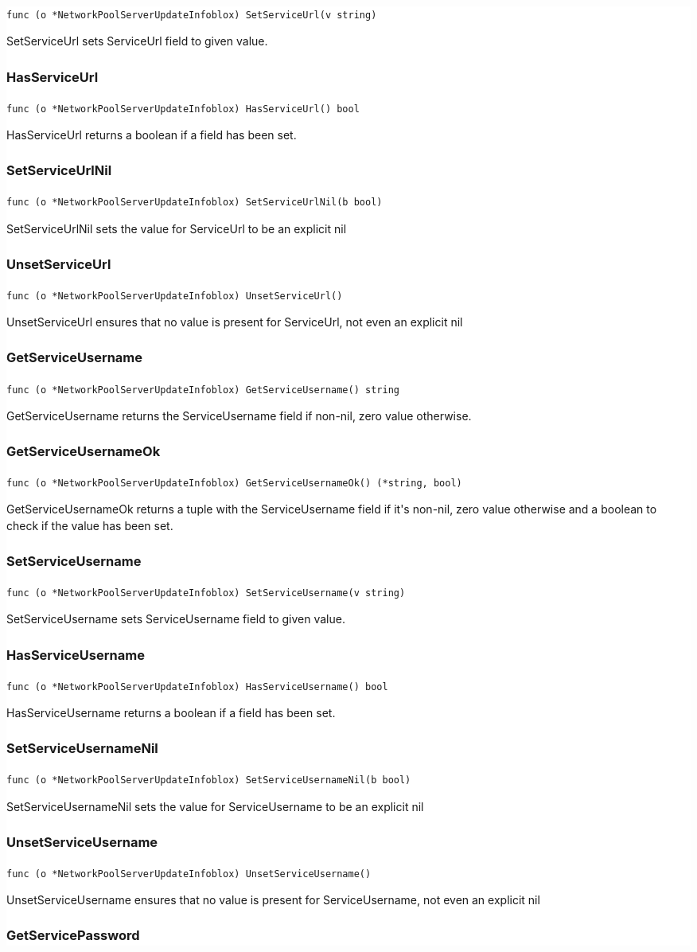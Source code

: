 `func (o *NetworkPoolServerUpdateInfoblox) SetServiceUrl(v string)`

SetServiceUrl sets ServiceUrl field to given value.

### HasServiceUrl

`func (o *NetworkPoolServerUpdateInfoblox) HasServiceUrl() bool`

HasServiceUrl returns a boolean if a field has been set.

### SetServiceUrlNil

`func (o *NetworkPoolServerUpdateInfoblox) SetServiceUrlNil(b bool)`

 SetServiceUrlNil sets the value for ServiceUrl to be an explicit nil

### UnsetServiceUrl
`func (o *NetworkPoolServerUpdateInfoblox) UnsetServiceUrl()`

UnsetServiceUrl ensures that no value is present for ServiceUrl, not even an explicit nil
### GetServiceUsername

`func (o *NetworkPoolServerUpdateInfoblox) GetServiceUsername() string`

GetServiceUsername returns the ServiceUsername field if non-nil, zero value otherwise.

### GetServiceUsernameOk

`func (o *NetworkPoolServerUpdateInfoblox) GetServiceUsernameOk() (*string, bool)`

GetServiceUsernameOk returns a tuple with the ServiceUsername field if it's non-nil, zero value otherwise
and a boolean to check if the value has been set.

### SetServiceUsername

`func (o *NetworkPoolServerUpdateInfoblox) SetServiceUsername(v string)`

SetServiceUsername sets ServiceUsername field to given value.

### HasServiceUsername

`func (o *NetworkPoolServerUpdateInfoblox) HasServiceUsername() bool`

HasServiceUsername returns a boolean if a field has been set.

### SetServiceUsernameNil

`func (o *NetworkPoolServerUpdateInfoblox) SetServiceUsernameNil(b bool)`

 SetServiceUsernameNil sets the value for ServiceUsername to be an explicit nil

### UnsetServiceUsername
`func (o *NetworkPoolServerUpdateInfoblox) UnsetServiceUsername()`

UnsetServiceUsername ensures that no value is present for ServiceUsername, not even an explicit nil
### GetServicePassword
